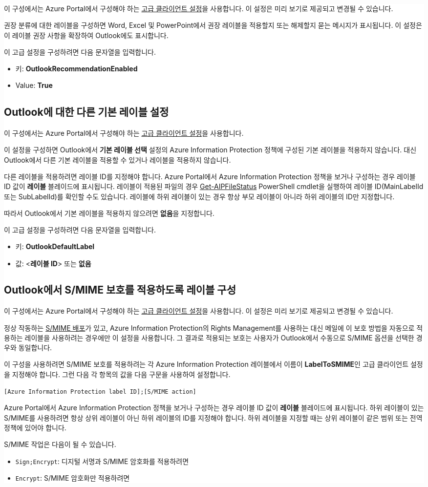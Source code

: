 이 구성에서는 Azure Portal에서 구성해야 하는 [고급 클라이언트 설정](#how-to-configure-advanced-client-configuration-settings-in-the-portal)을 사용합니다. 이 설정은 미리 보기로 제공되고 변경될 수 있습니다.

권장 분류에 대한 레이블을 구성하면 Word, Excel 및 PowerPoint에서 권장 레이블을 적용할지 또는 해제할지 묻는 메시지가 표시됩니다. 이 설정은 이 레이블 권장 사항을 확장하여 Outlook에도 표시합니다.

이 고급 설정을 구성하려면 다음 문자열을 입력합니다.

- 키: **OutlookRecommendationEnabled**

- Value: **True**


## <a name="set-a-different-default-label-for-outlook"></a>Outlook에 대한 다른 기본 레이블 설정

이 구성에서는 Azure Portal에서 구성해야 하는 [고급 클라이언트 설정](#how-to-configure-advanced-client-configuration-settings-in-the-portal)을 사용합니다. 

이 설정을 구성하면 Outlook에서 **기본 레이블 선택** 설정의 Azure Information Protection 정책에 구성된 기본 레이블을 적용하지 않습니다. 대신 Outlook에서 다른 기본 레이블을 적용할 수 있거나 레이블을 적용하지 않습니다.

다른 레이블을 적용하려면 레이블 ID를 지정해야 합니다. Azure Portal에서 Azure Information Protection 정책을 보거나 구성하는 경우 레이블 ID 값이 **레이블** 블레이드에 표시됩니다. 레이블이 적용된 파일의 경우 [Get-AIPFileStatus](/powershell/module/azureinformationprotection/get-aipfilestatus) PowerShell cmdlet을 실행하여 레이블 ID(MainLabelId 또는 SubLabelId)를 확인할 수도 있습니다. 레이블에 하위 레이블이 있는 경우 항상 부모 레이블이 아니라 하위 레이블의 ID만 지정합니다.

따라서 Outlook에서 기본 레이블을 적용하지 않으려면 **없음**을 지정합니다.

이 고급 설정을 구성하려면 다음 문자열을 입력합니다.

- 키: **OutlookDefaultLabel**

- 값: \<**레이블 ID**> 또는 **없음**

## <a name="configure-a-label-to-apply-smime-protection-in-outlook"></a>Outlook에서 S/MIME 보호를 적용하도록 레이블 구성

이 구성에서는 Azure Portal에서 구성해야 하는 [고급 클라이언트 설정](#how-to-configure-advanced-client-configuration-settings-in-the-portal)을 사용합니다. 이 설정은 미리 보기로 제공되고 변경될 수 있습니다.

정상 작동하는 [S/MIME 배포](https://docs.microsoft.com/office365/SecurityCompliance/s-mime-for-message-signing-and-encryption)가 있고, Azure Information Protection의 Rights Management를 사용하는 대신 메일에 이 보호 방법을 자동으로 적용하는 레이블을 사용하려는 경우에만 이 설정을 사용합니다. 그 결과로 적용되는 보호는 사용자가 Outlook에서 수동으로 S/MIME 옵션을 선택한 경우와 동일합니다.

이 구성을 사용하려면 S/MIME 보호를 적용하려는 각 Azure Information Protection 레이블에서 이름이 **LabelToSMIME**인 고급 클라이언트 설정을 지정해야 합니다. 그런 다음 각 항목의 값을 다음 구문을 사용하여 설정합니다.

`[Azure Information Protection label ID];[S/MIME action]`

Azure Portal에서 Azure Information Protection 정책을 보거나 구성하는 경우 레이블 ID 값이 **레이블** 블레이드에 표시됩니다. 하위 레이블이 있는 S/MIME를 사용하려면 항상 상위 레이블이 아닌 하위 레이블의 ID를 지정해야 합니다. 하위 레이블을 지정할 때는 상위 레이블이 같은 범위 또는 전역 정책에 있어야 합니다.

S/MIME 작업은 다음이 될 수 있습니다.

- `Sign;Encrypt`: 디지털 서명과 S/MIME 암호화를 적용하려면

- `Encrypt`: S/MIME 암호화만 적용하려면
